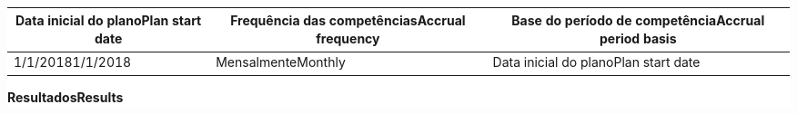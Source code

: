 | <span data-ttu-id="b2b6a-542">Data inicial do plano</span><span class="sxs-lookup"><span data-stu-id="b2b6a-542">Plan start date</span></span> | <span data-ttu-id="b2b6a-543">Frequência das competências</span><span class="sxs-lookup"><span data-stu-id="b2b6a-543">Accrual frequency</span></span> | <span data-ttu-id="b2b6a-544">Base do período de competência</span><span class="sxs-lookup"><span data-stu-id="b2b6a-544">Accrual period basis</span></span> |
|-----------------|-------------------|----------------------|
| <span data-ttu-id="b2b6a-545">1/1/2018</span><span class="sxs-lookup"><span data-stu-id="b2b6a-545">1/1/2018</span></span>        | <span data-ttu-id="b2b6a-546">Mensalmente</span><span class="sxs-lookup"><span data-stu-id="b2b6a-546">Monthly</span></span>           | <span data-ttu-id="b2b6a-547">Data inicial do plano</span><span class="sxs-lookup"><span data-stu-id="b2b6a-547">Plan start date</span></span>      |

<span data-ttu-id="b2b6a-548">**Resultados**</span><span class="sxs-lookup"><span data-stu-id="b2b6a-548">**Results**</span></span>

